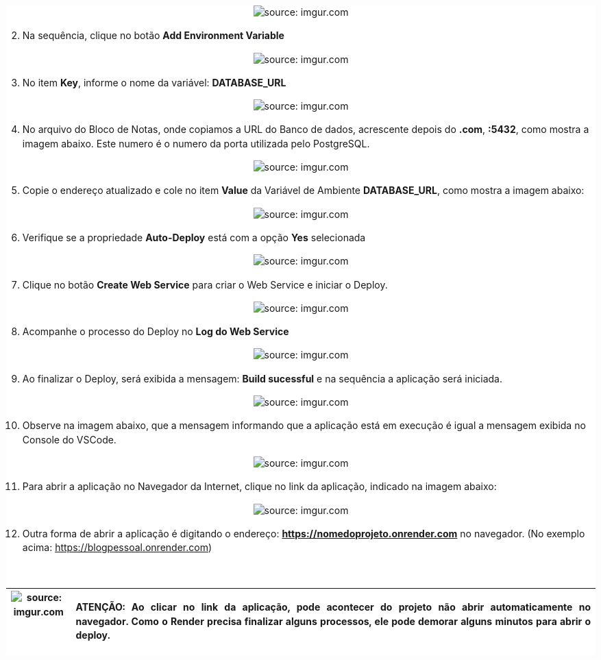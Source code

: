 <div align="center"><img src="https://i.imgur.com/xBSB5q0.png" title="source: imgur.com" /></div>

2. Na sequência, clique no botão **Add Environment Variable**

<div align="center"><img src="https://i.imgur.com/Irh8nio.png" title="source: imgur.com" /></div>

3. No item **Key**, informe o nome da variável: **DATABASE_URL**

<div align="center"><img src="https://i.imgur.com/imCt0QD.png" title="source: imgur.com" /></div>

4. No arquivo do Bloco de Notas, onde copiamos a URL do Banco de dados, acrescente depois do **.com**, **:5432**, como mostra a imagem abaixo. Este numero é o numero da porta utilizada pelo PostgreSQL.

<div align="center"><img src="https://i.imgur.com/TJ5IuVe.png" title="source: imgur.com" /></div>

5. Copie o endereço atualizado e cole no item **Value** da Variável de Ambiente **DATABASE_URL**, como mostra a imagem abaixo:

<div align="center"><img src="https://i.imgur.com/EMhOh4l.png" title="source: imgur.com" /></div>

6. Verifique se a propriedade **Auto-Deploy** está com a opção **Yes** selecionada

<div align="center"><img src="https://i.imgur.com/QfGb1V0.png" title="source: imgur.com" /></div>

7. Clique no botão **Create Web Service** para criar o Web Service e iniciar o Deploy.

<div align="center"><img src="https://i.imgur.com/3IFof7N.png" title="source: imgur.com" /></div>

8. Acompanhe o processo do Deploy no **Log do Web Service**

<div align="center"><img src="https://i.imgur.com/9Q7bDQf.png" title="source: imgur.com" /></div>

9. Ao finalizar o Deploy, será exibida a mensagem: **Build sucessful** e na sequência a aplicação será iniciada.

<div align="center"><img src="https://i.imgur.com/Y0QAS8G.png" title="source: imgur.com" /></div>

10. Observe na imagem abaixo, que a mensagem informando que a aplicação está em execução é igual a mensagem exibida no Console do VSCode.

<div align="center"><img src="https://i.imgur.com/oK9ZSJt.png" title="source: imgur.com" /></div>

11. Para abrir a aplicação no Navegador da Internet, clique no link da aplicação, indicado na imagem abaixo:

<div align="center"><img src="https://i.imgur.com/PfuS4aW.png" title="source: imgur.com" /></div>

12. Outra forma de abrir a aplicação é digitando o endereço: **https://nomedoprojeto.onrender.com** no navegador. (No exemplo acima: https://blogpessoal.onrender.com)

<br />

| <img src="https://i.imgur.com/hOgWvSc.png" title="source: imgur.com" width="100px"/> | <p align="justify"> **ATENÇÃO:** Ao clicar no link da aplicação, pode acontecer do projeto não abrir automaticamente no navegador. Como o Render precisa finalizar alguns processos, ele pode demorar alguns minutos para abrir o deploy.</p> |
| ------------------------------------------------------------ | ------------------------------------------------------------ |
